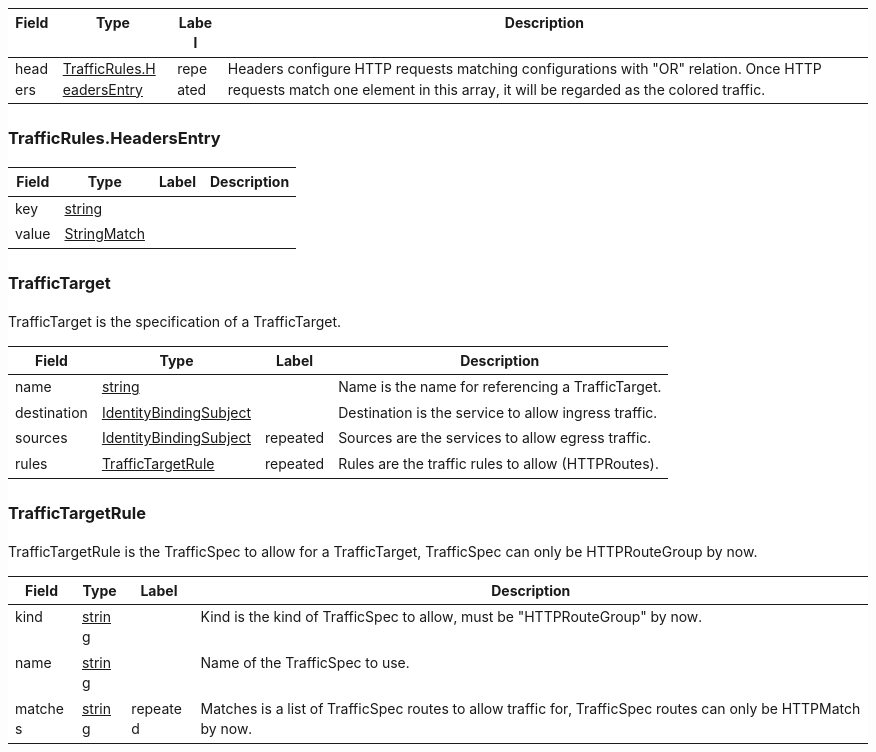 | Field | Type | Label | Description |
| ----- | ---- | ----- | ----------- |
| headers | [TrafficRules.HeadersEntry](#easemesh.v2alpha1.TrafficRules.HeadersEntry) | repeated | Headers configure HTTP requests matching configurations with &#34;OR&#34; relation. Once HTTP requests match one element in this array, it will be regarded as the colored traffic. |






<a name="easemesh.v2alpha1.TrafficRules.HeadersEntry"></a>

### TrafficRules.HeadersEntry



| Field | Type | Label | Description |
| ----- | ---- | ----- | ----------- |
| key | [string](#string) |  |  |
| value | [StringMatch](#easemesh.v2alpha1.StringMatch) |  |  |






<a name="easemesh.v2alpha1.TrafficTarget"></a>

### TrafficTarget
TrafficTarget is the specification of a TrafficTarget.


| Field | Type | Label | Description |
| ----- | ---- | ----- | ----------- |
| name | [string](#string) |  | Name is the name for referencing a TrafficTarget. |
| destination | [IdentityBindingSubject](#easemesh.v2alpha1.IdentityBindingSubject) |  | Destination is the service to allow ingress traffic. |
| sources | [IdentityBindingSubject](#easemesh.v2alpha1.IdentityBindingSubject) | repeated | Sources are the services to allow egress traffic. |
| rules | [TrafficTargetRule](#easemesh.v2alpha1.TrafficTargetRule) | repeated | Rules are the traffic rules to allow (HTTPRoutes). |






<a name="easemesh.v2alpha1.TrafficTargetRule"></a>

### TrafficTargetRule
TrafficTargetRule is the TrafficSpec to allow for a TrafficTarget,
TrafficSpec can only be HTTPRouteGroup by now.


| Field | Type | Label | Description |
| ----- | ---- | ----- | ----------- |
| kind | [string](#string) |  | Kind is the kind of TrafficSpec to allow, must be &#34;HTTPRouteGroup&#34; by now. |
| name | [string](#string) |  | Name of the TrafficSpec to use. |
| matches | [string](#string) | repeated | Matches is a list of TrafficSpec routes to allow traffic for, TrafficSpec routes can only be HTTPMatch by now. |
